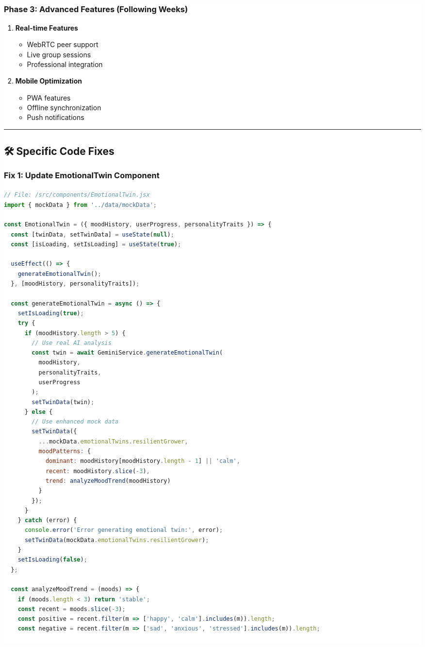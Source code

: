 ### Phase 3: Advanced Features (Following Weeks)
1. **Real-time Features**
   - WebRTC peer support
   - Live group sessions
   - Professional integration

2. **Mobile Optimization**
   - PWA features
   - Offline synchronization
   - Push notifications

---

## 🛠️ Specific Code Fixes

### Fix 1: Update EmotionalTwin Component
```javascript
// File: /src/components/EmotionalTwin.jsx
import { mockData } from '../data/mockData';

const EmotionalTwin = ({ moodHistory, userProgress, personalityTraits }) => {
  const [twinData, setTwinData] = useState(null);
  const [isLoading, setIsLoading] = useState(true);

  useEffect(() => {
    generateEmotionalTwin();
  }, [moodHistory, personalityTraits]);

  const generateEmotionalTwin = async () => {
    setIsLoading(true);
    try {
      if (moodHistory.length > 5) {
        // Use real AI analysis
        const twin = await GeminiService.generateEmotionalTwin(
          moodHistory, 
          personalityTraits, 
          userProgress
        );
        setTwinData(twin);
      } else {
        // Use enhanced mock data
        setTwinData({
          ...mockData.emotionalTwins.resilientGrower,
          moodPatterns: {
            dominant: moodHistory[moodHistory.length - 1] || 'calm',
            recent: moodHistory.slice(-3),
            trend: analyzeMoodTrend(moodHistory)
          }
        });
      }
    } catch (error) {
      console.error('Error generating emotional twin:', error);
      setTwinData(mockData.emotionalTwins.resilientGrower);
    }
    setIsLoading(false);
  };

  const analyzeMoodTrend = (moods) => {
    if (moods.length < 3) return 'stable';
    const recent = moods.slice(-3);
    const positive = recent.filter(m => ['happy', 'calm'].includes(m)).length;
    const negative = recent.filter(m => ['sad', 'anxious', 'stressed'].includes(m)).length;
    
```